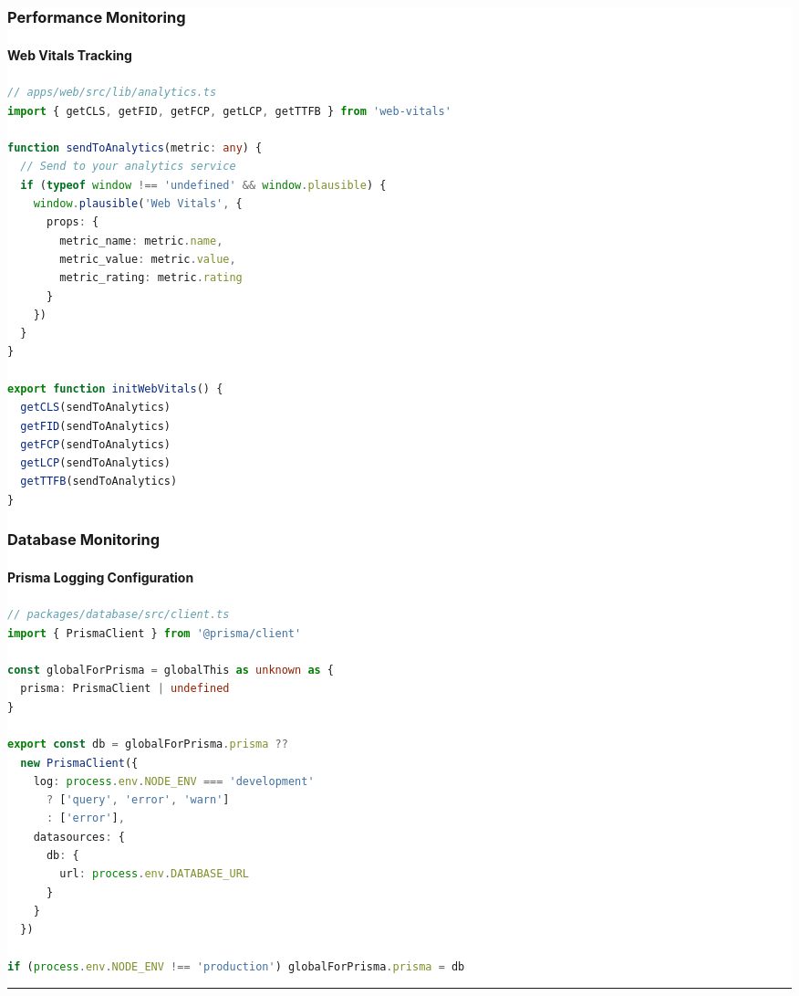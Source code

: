 ### Performance Monitoring

#### Web Vitals Tracking

```typescript
// apps/web/src/lib/analytics.ts
import { getCLS, getFID, getFCP, getLCP, getTTFB } from 'web-vitals'

function sendToAnalytics(metric: any) {
  // Send to your analytics service
  if (typeof window !== 'undefined' && window.plausible) {
    window.plausible('Web Vitals', {
      props: {
        metric_name: metric.name,
        metric_value: metric.value,
        metric_rating: metric.rating
      }
    })
  }
}

export function initWebVitals() {
  getCLS(sendToAnalytics)
  getFID(sendToAnalytics)
  getFCP(sendToAnalytics)
  getLCP(sendToAnalytics)
  getTTFB(sendToAnalytics)
}
```

### Database Monitoring

#### Prisma Logging Configuration

```typescript
// packages/database/src/client.ts
import { PrismaClient } from '@prisma/client'

const globalForPrisma = globalThis as unknown as {
  prisma: PrismaClient | undefined
}

export const db = globalForPrisma.prisma ??
  new PrismaClient({
    log: process.env.NODE_ENV === 'development' 
      ? ['query', 'error', 'warn'] 
      : ['error'],
    datasources: {
      db: {
        url: process.env.DATABASE_URL
      }
    }
  })

if (process.env.NODE_ENV !== 'production') globalForPrisma.prisma = db
```

---